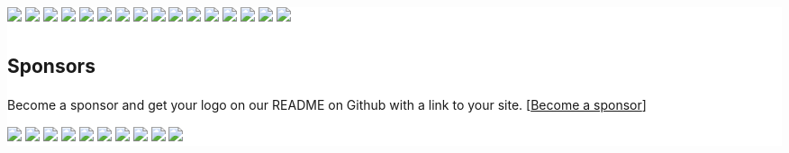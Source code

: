 <a href="https://opencollective.com/android-security-awesome/backer/14/website" target="_blank"><img src="https://opencollective.com/android-security-awesome/backer/14/avatar.svg"></a>
<a href="https://opencollective.com/android-security-awesome/backer/15/website" target="_blank"><img src="https://opencollective.com/android-security-awesome/backer/15/avatar.svg"></a>
<a href="https://opencollective.com/android-security-awesome/backer/16/website" target="_blank"><img src="https://opencollective.com/android-security-awesome/backer/16/avatar.svg"></a>
<a href="https://opencollective.com/android-security-awesome/backer/17/website" target="_blank"><img src="https://opencollective.com/android-security-awesome/backer/17/avatar.svg"></a>
<a href="https://opencollective.com/android-security-awesome/backer/18/website" target="_blank"><img src="https://opencollective.com/android-security-awesome/backer/18/avatar.svg"></a>
<a href="https://opencollective.com/android-security-awesome/backer/19/website" target="_blank"><img src="https://opencollective.com/android-security-awesome/backer/19/avatar.svg"></a>
<a href="https://opencollective.com/android-security-awesome/backer/20/website" target="_blank"><img src="https://opencollective.com/android-security-awesome/backer/20/avatar.svg"></a>
<a href="https://opencollective.com/android-security-awesome/backer/21/website" target="_blank"><img src="https://opencollective.com/android-security-awesome/backer/21/avatar.svg"></a>
<a href="https://opencollective.com/android-security-awesome/backer/22/website" target="_blank"><img src="https://opencollective.com/android-security-awesome/backer/22/avatar.svg"></a>
<a href="https://opencollective.com/android-security-awesome/backer/23/website" target="_blank"><img src="https://opencollective.com/android-security-awesome/backer/23/avatar.svg"></a>
<a href="https://opencollective.com/android-security-awesome/backer/24/website" target="_blank"><img src="https://opencollective.com/android-security-awesome/backer/24/avatar.svg"></a>
<a href="https://opencollective.com/android-security-awesome/backer/25/website" target="_blank"><img src="https://opencollective.com/android-security-awesome/backer/25/avatar.svg"></a>
<a href="https://opencollective.com/android-security-awesome/backer/26/website" target="_blank"><img src="https://opencollective.com/android-security-awesome/backer/26/avatar.svg"></a>
<a href="https://opencollective.com/android-security-awesome/backer/27/website" target="_blank"><img src="https://opencollective.com/android-security-awesome/backer/27/avatar.svg"></a>
<a href="https://opencollective.com/android-security-awesome/backer/28/website" target="_blank"><img src="https://opencollective.com/android-security-awesome/backer/28/avatar.svg"></a>
<a href="https://opencollective.com/android-security-awesome/backer/29/website" target="_blank"><img src="https://opencollective.com/android-security-awesome/backer/29/avatar.svg"></a>


## Sponsors

Become a sponsor and get your logo on our README on Github with a link to your site. [[Become a sponsor](https://opencollective.com/android-security-awesome#sponsor)]

<a href="https://opencollective.com/android-security-awesome/sponsor/0/website" target="_blank"><img src="https://opencollective.com/android-security-awesome/sponsor/0/avatar.svg"></a>
<a href="https://opencollective.com/android-security-awesome/sponsor/1/website" target="_blank"><img src="https://opencollective.com/android-security-awesome/sponsor/1/avatar.svg"></a>
<a href="https://opencollective.com/android-security-awesome/sponsor/2/website" target="_blank"><img src="https://opencollective.com/android-security-awesome/sponsor/2/avatar.svg"></a>
<a href="https://opencollective.com/android-security-awesome/sponsor/3/website" target="_blank"><img src="https://opencollective.com/android-security-awesome/sponsor/3/avatar.svg"></a>
<a href="https://opencollective.com/android-security-awesome/sponsor/4/website" target="_blank"><img src="https://opencollective.com/android-security-awesome/sponsor/4/avatar.svg"></a>
<a href="https://opencollective.com/android-security-awesome/sponsor/5/website" target="_blank"><img src="https://opencollective.com/android-security-awesome/sponsor/5/avatar.svg"></a>
<a href="https://opencollective.com/android-security-awesome/sponsor/6/website" target="_blank"><img src="https://opencollective.com/android-security-awesome/sponsor/6/avatar.svg"></a>
<a href="https://opencollective.com/android-security-awesome/sponsor/7/website" target="_blank"><img src="https://opencollective.com/android-security-awesome/sponsor/7/avatar.svg"></a>
<a href="https://opencollective.com/android-security-awesome/sponsor/8/website" target="_blank"><img src="https://opencollective.com/android-security-awesome/sponsor/8/avatar.svg"></a>
<a href="https://opencollective.com/android-security-awesome/sponsor/9/website" target="_blank"><img src="https://opencollective.com/android-security-awesome/sponsor/9/avatar.svg"></a>


